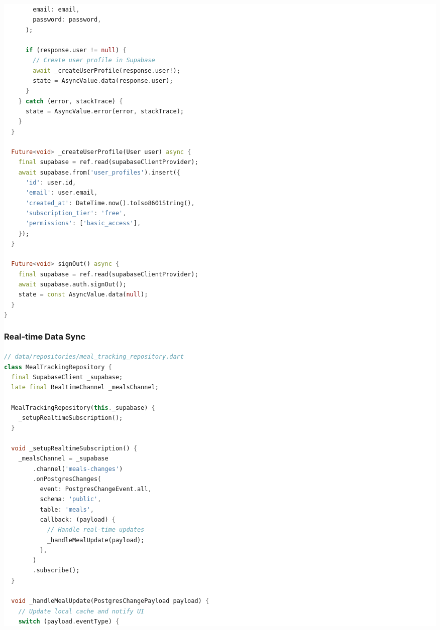 ```dart
        email: email,
        password: password,
      );
      
      if (response.user != null) {
        // Create user profile in Supabase
        await _createUserProfile(response.user!);
        state = AsyncValue.data(response.user);
      }
    } catch (error, stackTrace) {
      state = AsyncValue.error(error, stackTrace);
    }
  }

  Future<void> _createUserProfile(User user) async {
    final supabase = ref.read(supabaseClientProvider);
    await supabase.from('user_profiles').insert({
      'id': user.id,
      'email': user.email,
      'created_at': DateTime.now().toIso8601String(),
      'subscription_tier': 'free',
      'permissions': ['basic_access'],
    });
  }

  Future<void> signOut() async {
    final supabase = ref.read(supabaseClientProvider);
    await supabase.auth.signOut();
    state = const AsyncValue.data(null);
  }
}
```

### Real-time Data Sync

```dart
// data/repositories/meal_tracking_repository.dart
class MealTrackingRepository {
  final SupabaseClient _supabase;
  late final RealtimeChannel _mealsChannel;

  MealTrackingRepository(this._supabase) {
    _setupRealtimeSubscription();
  }

  void _setupRealtimeSubscription() {
    _mealsChannel = _supabase
        .channel('meals-changes')
        .onPostgresChanges(
          event: PostgresChangeEvent.all,
          schema: 'public',
          table: 'meals',
          callback: (payload) {
            // Handle real-time updates
            _handleMealUpdate(payload);
          },
        )
        .subscribe();
  }

  void _handleMealUpdate(PostgresChangePayload payload) {
    // Update local cache and notify UI
    switch (payload.eventType) {
```